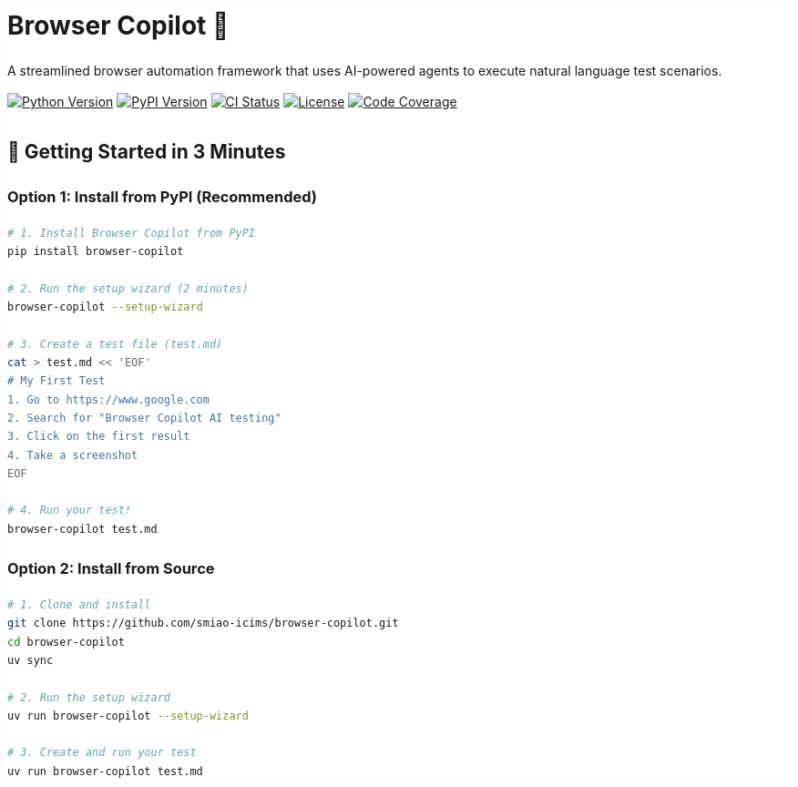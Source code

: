 # Browser Copilot 🎯

A streamlined browser automation framework that uses AI-powered agents to execute natural language test scenarios.

[![Python Version](https://img.shields.io/badge/python-3.11+-blue.svg)](https://www.python.org/downloads/)
[![PyPI Version](https://badge.fury.io/py/browser-copilot.svg)](https://pypi.org/project/browser-copilot/)
[![CI Status](https://github.com/smiao-icims/browser-copilot/workflows/CI/badge.svg)](https://github.com/smiao-icims/browser-copilot/actions)
[![License](https://img.shields.io/badge/license-MIT-green.svg)](LICENSE)
[![Code Coverage](https://codecov.io/gh/smiao-icims/browser-copilot/branch/main/graph/badge.svg)](https://codecov.io/gh/smiao-icims/browser-copilot)

## 🎯 Getting Started in 3 Minutes

### Option 1: Install from PyPI (Recommended)
```bash
# 1. Install Browser Copilot from PyPI
pip install browser-copilot

# 2. Run the setup wizard (2 minutes)
browser-copilot --setup-wizard

# 3. Create a test file (test.md)
cat > test.md << 'EOF'
# My First Test
1. Go to https://www.google.com
2. Search for "Browser Copilot AI testing"
3. Click on the first result
4. Take a screenshot
EOF

# 4. Run your test!
browser-copilot test.md
```

### Option 2: Install from Source
```bash
# 1. Clone and install
git clone https://github.com/smiao-icims/browser-copilot.git
cd browser-copilot
uv sync

# 2. Run the setup wizard
uv run browser-copilot --setup-wizard

# 3. Create and run your test
uv run browser-copilot test.md
```
